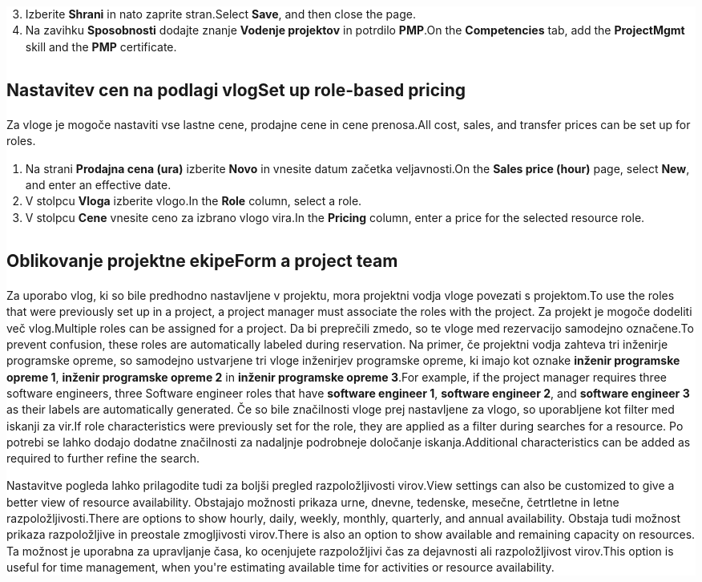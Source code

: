 3. <span data-ttu-id="31c32-237">Izberite **Shrani** in nato zaprite stran.</span><span class="sxs-lookup"><span data-stu-id="31c32-237">Select **Save**, and then close the page.</span></span>
4. <span data-ttu-id="31c32-238">Na zavihku **Sposobnosti** dodajte znanje **Vodenje projektov** in potrdilo **PMP**.</span><span class="sxs-lookup"><span data-stu-id="31c32-238">On the **Competencies** tab, add the **ProjectMgmt** skill and the **PMP** certificate.</span></span>

## <a name="set-up-role-based-pricing"></a><span data-ttu-id="31c32-239">Nastavitev cen na podlagi vlog</span><span class="sxs-lookup"><span data-stu-id="31c32-239">Set up role-based pricing</span></span>
<span data-ttu-id="31c32-240">Za vloge je mogoče nastaviti vse lastne cene, prodajne cene in cene prenosa.</span><span class="sxs-lookup"><span data-stu-id="31c32-240">All cost, sales, and transfer prices can be set up for roles.</span></span>

1. <span data-ttu-id="31c32-241">Na strani **Prodajna cena (ura)** izberite **Novo** in vnesite datum začetka veljavnosti.</span><span class="sxs-lookup"><span data-stu-id="31c32-241">On the **Sales price (hour)** page, select **New**, and enter an effective date.</span></span>
2. <span data-ttu-id="31c32-242">V stolpcu **Vloga** izberite vlogo.</span><span class="sxs-lookup"><span data-stu-id="31c32-242">In the **Role** column, select a role.</span></span>
3. <span data-ttu-id="31c32-243">V stolpcu **Cene** vnesite ceno za izbrano vlogo vira.</span><span class="sxs-lookup"><span data-stu-id="31c32-243">In the **Pricing** column, enter a price for the selected resource role.</span></span>

## <a name="form-a-project-team"></a><span data-ttu-id="31c32-244">Oblikovanje projektne ekipe</span><span class="sxs-lookup"><span data-stu-id="31c32-244">Form a project team</span></span>
<span data-ttu-id="31c32-245">Za uporabo vlog, ki so bile predhodno nastavljene v projektu, mora projektni vodja vloge povezati s projektom.</span><span class="sxs-lookup"><span data-stu-id="31c32-245">To use the roles that were previously set up in a project, a project manager must associate the roles with the project.</span></span> <span data-ttu-id="31c32-246">Za projekt je mogoče dodeliti več vlog.</span><span class="sxs-lookup"><span data-stu-id="31c32-246">Multiple roles can be assigned for a project.</span></span> <span data-ttu-id="31c32-247">Da bi preprečili zmedo, so te vloge med rezervacijo samodejno označene.</span><span class="sxs-lookup"><span data-stu-id="31c32-247">To prevent confusion, these roles are automatically labeled during reservation.</span></span> <span data-ttu-id="31c32-248">Na primer, če projektni vodja zahteva tri inženirje programske opreme, so samodejno ustvarjene tri vloge inženirjev programske opreme, ki imajo kot oznake **inženir programske opreme 1**, **inženir programske opreme 2** in **inženir programske opreme 3**.</span><span class="sxs-lookup"><span data-stu-id="31c32-248">For example, if the project manager requires three software engineers, three Software engineer roles that have **software engineer 1**, **software engineer 2**, and **software engineer 3** as their labels are automatically generated.</span></span> <span data-ttu-id="31c32-249">Če so bile značilnosti vloge prej nastavljene za vlogo, so uporabljene kot filter med iskanji za vir.</span><span class="sxs-lookup"><span data-stu-id="31c32-249">If role characteristics were previously set for the role, they are applied as a filter during searches for a resource.</span></span> <span data-ttu-id="31c32-250">Po potrebi se lahko dodajo dodatne značilnosti za nadaljnje podrobneje določanje iskanja.</span><span class="sxs-lookup"><span data-stu-id="31c32-250">Additional characteristics can be added as required to further refine the search.</span></span>

<span data-ttu-id="31c32-251">Nastavitve pogleda lahko prilagodite tudi za boljši pregled razpoložljivosti virov.</span><span class="sxs-lookup"><span data-stu-id="31c32-251">View settings can also be customized to give a better view of resource availability.</span></span> <span data-ttu-id="31c32-252">Obstajajo možnosti prikaza urne, dnevne, tedenske, mesečne, četrtletne in letne razpoložljivosti.</span><span class="sxs-lookup"><span data-stu-id="31c32-252">There are options to show hourly, daily, weekly, monthly, quarterly, and annual availability.</span></span> <span data-ttu-id="31c32-253">Obstaja tudi možnost prikaza razpoložljive in preostale zmogljivosti virov.</span><span class="sxs-lookup"><span data-stu-id="31c32-253">There is also an option to show available and remaining capacity on resources.</span></span> <span data-ttu-id="31c32-254">Ta možnost je uporabna za upravljanje časa, ko ocenjujete razpoložljivi čas za dejavnosti ali razpoložljivost virov.</span><span class="sxs-lookup"><span data-stu-id="31c32-254">This option is useful for time management, when you're estimating available time for activities or resource availability.</span></span>
